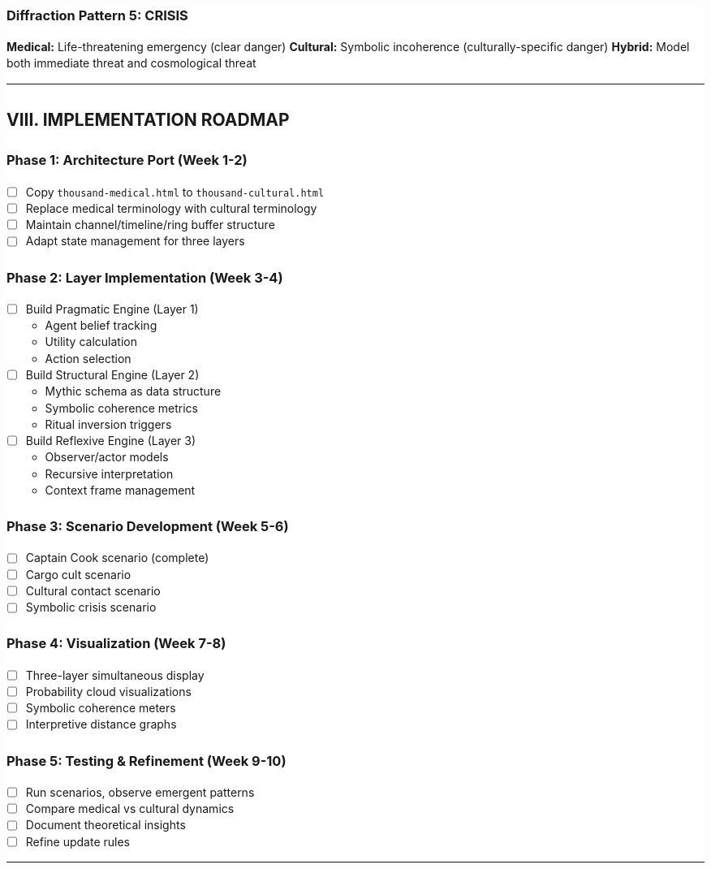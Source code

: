 ### Diffraction Pattern 5: CRISIS
**Medical:** Life-threatening emergency (clear danger)
**Cultural:** Symbolic incoherence (culturally-specific danger)
**Hybrid:** Model both immediate threat and cosmological threat

---

## VIII. IMPLEMENTATION ROADMAP

### Phase 1: Architecture Port (Week 1-2)
- [ ] Copy `thousand-medical.html` to `thousand-cultural.html`
- [ ] Replace medical terminology with cultural terminology
- [ ] Maintain channel/timeline/ring buffer structure
- [ ] Adapt state management for three layers

### Phase 2: Layer Implementation (Week 3-4)
- [ ] Build Pragmatic Engine (Layer 1)
  - Agent belief tracking
  - Utility calculation
  - Action selection
- [ ] Build Structural Engine (Layer 2)
  - Mythic schema as data structure
  - Symbolic coherence metrics
  - Ritual inversion triggers
- [ ] Build Reflexive Engine (Layer 3)
  - Observer/actor models
  - Recursive interpretation
  - Context frame management

### Phase 3: Scenario Development (Week 5-6)
- [ ] Captain Cook scenario (complete)
- [ ] Cargo cult scenario
- [ ] Cultural contact scenario
- [ ] Symbolic crisis scenario

### Phase 4: Visualization (Week 7-8)
- [ ] Three-layer simultaneous display
- [ ] Probability cloud visualizations
- [ ] Symbolic coherence meters
- [ ] Interpretive distance graphs

### Phase 5: Testing & Refinement (Week 9-10)
- [ ] Run scenarios, observe emergent patterns
- [ ] Compare medical vs cultural dynamics
- [ ] Document theoretical insights
- [ ] Refine update rules

---
